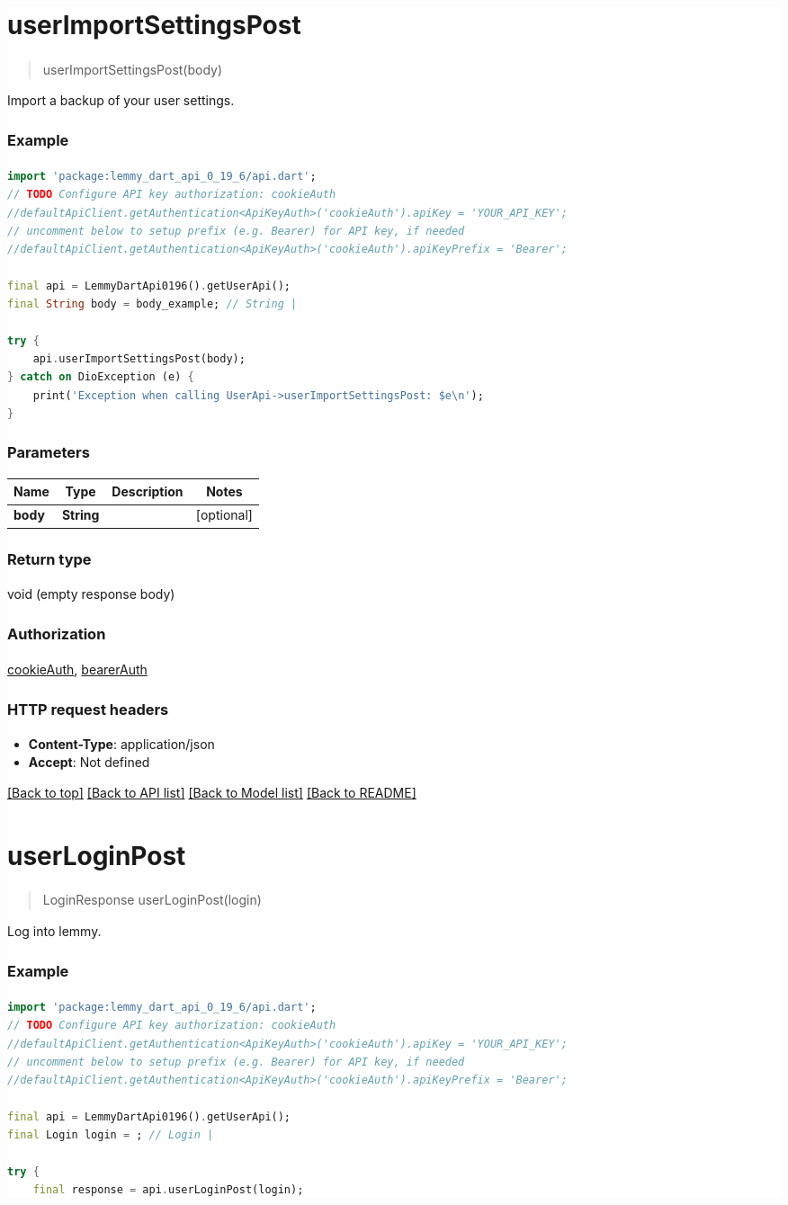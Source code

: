 # **userImportSettingsPost**
> userImportSettingsPost(body)

Import a backup of your user settings.

### Example
```dart
import 'package:lemmy_dart_api_0_19_6/api.dart';
// TODO Configure API key authorization: cookieAuth
//defaultApiClient.getAuthentication<ApiKeyAuth>('cookieAuth').apiKey = 'YOUR_API_KEY';
// uncomment below to setup prefix (e.g. Bearer) for API key, if needed
//defaultApiClient.getAuthentication<ApiKeyAuth>('cookieAuth').apiKeyPrefix = 'Bearer';

final api = LemmyDartApi0196().getUserApi();
final String body = body_example; // String | 

try {
    api.userImportSettingsPost(body);
} catch on DioException (e) {
    print('Exception when calling UserApi->userImportSettingsPost: $e\n');
}
```

### Parameters

Name | Type | Description  | Notes
------------- | ------------- | ------------- | -------------
 **body** | **String**|  | [optional] 

### Return type

void (empty response body)

### Authorization

[cookieAuth](../README.md#cookieAuth), [bearerAuth](../README.md#bearerAuth)

### HTTP request headers

 - **Content-Type**: application/json
 - **Accept**: Not defined

[[Back to top]](#) [[Back to API list]](../README.md#documentation-for-api-endpoints) [[Back to Model list]](../README.md#documentation-for-models) [[Back to README]](../README.md)

# **userLoginPost**
> LoginResponse userLoginPost(login)

Log into lemmy.

### Example
```dart
import 'package:lemmy_dart_api_0_19_6/api.dart';
// TODO Configure API key authorization: cookieAuth
//defaultApiClient.getAuthentication<ApiKeyAuth>('cookieAuth').apiKey = 'YOUR_API_KEY';
// uncomment below to setup prefix (e.g. Bearer) for API key, if needed
//defaultApiClient.getAuthentication<ApiKeyAuth>('cookieAuth').apiKeyPrefix = 'Bearer';

final api = LemmyDartApi0196().getUserApi();
final Login login = ; // Login | 

try {
    final response = api.userLoginPost(login);
```